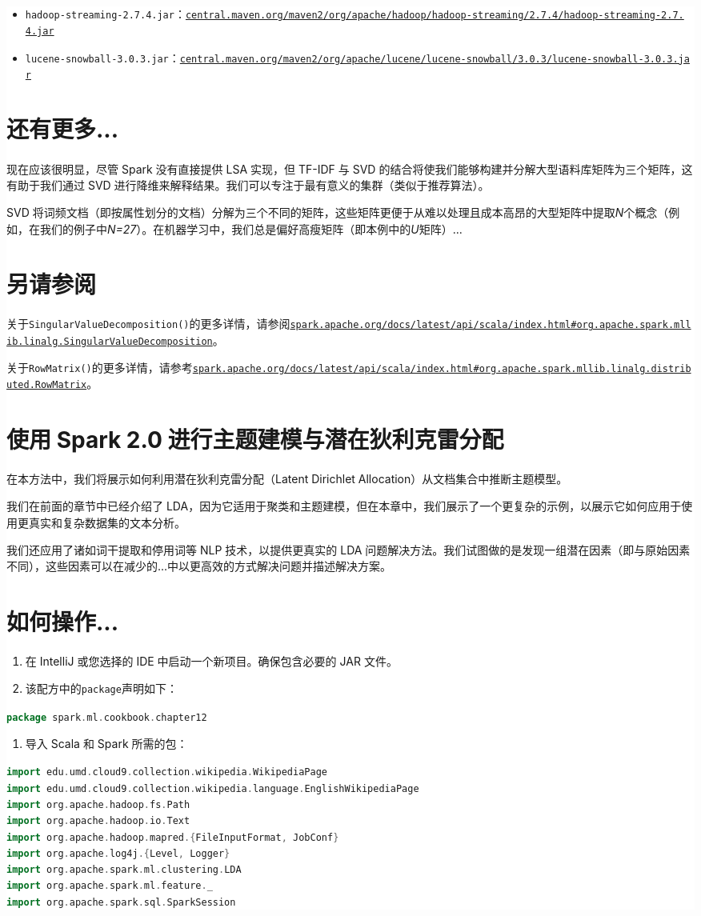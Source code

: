 +   `hadoop-streaming-2.7.4.jar`：[`central.maven.org/maven2/org/apache/hadoop/hadoop-streaming/2.7.4/hadoop-streaming-2.7.4.jar`](http://central.maven.org/maven2/org/apache/hadoop/hadoop-streaming/2.7.4/hadoop-streaming-2.7.4.jar)

+   `lucene-snowball-3.0.3.jar`：[`central.maven.org/maven2/org/apache/lucene/lucene-snowball/3.0.3/lucene-snowball-3.0.3.jar`](http://central.maven.org/maven2/org/apache/lucene/lucene-snowball/3.0.3/lucene-snowball-3.0.3.jar)

# 还有更多...

现在应该很明显，尽管 Spark 没有直接提供 LSA 实现，但 TF-IDF 与 SVD 的结合将使我们能够构建并分解大型语料库矩阵为三个矩阵，这有助于我们通过 SVD 进行降维来解释结果。我们可以专注于最有意义的集群（类似于推荐算法）。

SVD 将词频文档（即按属性划分的文档）分解为三个不同的矩阵，这些矩阵更便于从难以处理且成本高昂的大型矩阵中提取*N*个概念（例如，在我们的例子中*N=27*）。在机器学习中，我们总是偏好高瘦矩阵（即本例中的*U*矩阵）...

# 另请参阅

关于`SingularValueDecomposition()`的更多详情，请参阅[`spark.apache.org/docs/latest/api/scala/index.html#org.apache.spark.mllib.linalg.SingularValueDecomposition`](http://spark.apache.org/docs/latest/api/scala/index.html#org.apache.spark.mllib.linalg.SingularValueDecomposition)。

关于`RowMatrix()`的更多详情，请参考[`spark.apache.org/docs/latest/api/scala/index.html#org.apache.spark.mllib.linalg.distributed.RowMatrix`](http://spark.apache.org/docs/latest/api/scala/index.html#org.apache.spark.mllib.linalg.distributed.RowMatrix)。

# 使用 Spark 2.0 进行主题建模与潜在狄利克雷分配

在本方法中，我们将展示如何利用潜在狄利克雷分配（Latent Dirichlet Allocation）从文档集合中推断主题模型。

我们在前面的章节中已经介绍了 LDA，因为它适用于聚类和主题建模，但在本章中，我们展示了一个更复杂的示例，以展示它如何应用于使用更真实和复杂数据集的文本分析。

我们还应用了诸如词干提取和停用词等 NLP 技术，以提供更真实的 LDA 问题解决方法。我们试图做的是发现一组潜在因素（即与原始因素不同），这些因素可以在减少的...中以更高效的方式解决问题并描述解决方案。

# 如何操作...

1.  在 IntelliJ 或您选择的 IDE 中启动一个新项目。确保包含必要的 JAR 文件。

1.  该配方中的`package`声明如下：

```scala
package spark.ml.cookbook.chapter12
```

1.  导入 Scala 和 Spark 所需的包：

```scala
import edu.umd.cloud9.collection.wikipedia.WikipediaPage
import edu.umd.cloud9.collection.wikipedia.language.EnglishWikipediaPage
import org.apache.hadoop.fs.Path
import org.apache.hadoop.io.Text
import org.apache.hadoop.mapred.{FileInputFormat, JobConf}
import org.apache.log4j.{Level, Logger}
import org.apache.spark.ml.clustering.LDA
import org.apache.spark.ml.feature._
import org.apache.spark.sql.SparkSession
```
